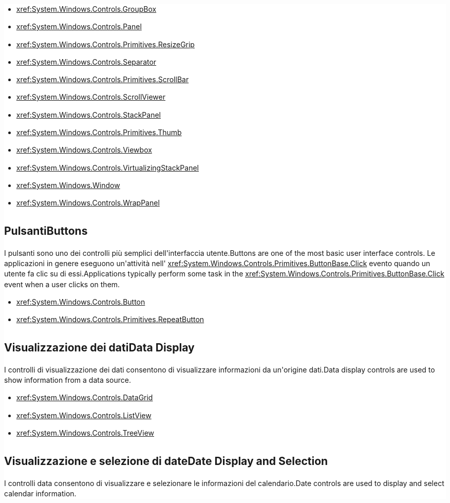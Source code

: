 - <xref:System.Windows.Controls.GroupBox>  
  
- <xref:System.Windows.Controls.Panel>  
  
- <xref:System.Windows.Controls.Primitives.ResizeGrip>  
  
- <xref:System.Windows.Controls.Separator>  
  
- <xref:System.Windows.Controls.Primitives.ScrollBar>  
  
- <xref:System.Windows.Controls.ScrollViewer>  
  
- <xref:System.Windows.Controls.StackPanel>  
  
- <xref:System.Windows.Controls.Primitives.Thumb>  
  
- <xref:System.Windows.Controls.Viewbox>  
  
- <xref:System.Windows.Controls.VirtualizingStackPanel>  
  
- <xref:System.Windows.Window>  
  
- <xref:System.Windows.Controls.WrapPanel>  
  
## <a name="buttons"></a><span data-ttu-id="a9637-108">Pulsanti</span><span class="sxs-lookup"><span data-stu-id="a9637-108">Buttons</span></span>  
 <span data-ttu-id="a9637-109">I pulsanti sono uno dei controlli più semplici dell'interfaccia utente.</span><span class="sxs-lookup"><span data-stu-id="a9637-109">Buttons are one of the most basic user interface controls.</span></span> <span data-ttu-id="a9637-110">Le applicazioni in genere eseguono un'attività nell' <xref:System.Windows.Controls.Primitives.ButtonBase.Click> evento quando un utente fa clic su di essi.</span><span class="sxs-lookup"><span data-stu-id="a9637-110">Applications typically perform some task in the <xref:System.Windows.Controls.Primitives.ButtonBase.Click> event when a user clicks on them.</span></span>  
  
- <xref:System.Windows.Controls.Button>  
  
- <xref:System.Windows.Controls.Primitives.RepeatButton>  
  
## <a name="data-display"></a><span data-ttu-id="a9637-111">Visualizzazione dei dati</span><span class="sxs-lookup"><span data-stu-id="a9637-111">Data Display</span></span>  
 <span data-ttu-id="a9637-112">I controlli di visualizzazione dei dati consentono di visualizzare informazioni da un'origine dati.</span><span class="sxs-lookup"><span data-stu-id="a9637-112">Data display controls are used to show information from a data source.</span></span>  
  
- <xref:System.Windows.Controls.DataGrid>  
  
- <xref:System.Windows.Controls.ListView>  
  
- <xref:System.Windows.Controls.TreeView>  
  
## <a name="date-display-and-selection"></a><span data-ttu-id="a9637-113">Visualizzazione e selezione di date</span><span class="sxs-lookup"><span data-stu-id="a9637-113">Date Display and Selection</span></span>  
 <span data-ttu-id="a9637-114">I controlli data consentono di visualizzare e selezionare le informazioni del calendario.</span><span class="sxs-lookup"><span data-stu-id="a9637-114">Date controls are used to display and select calendar information.</span></span>  
  